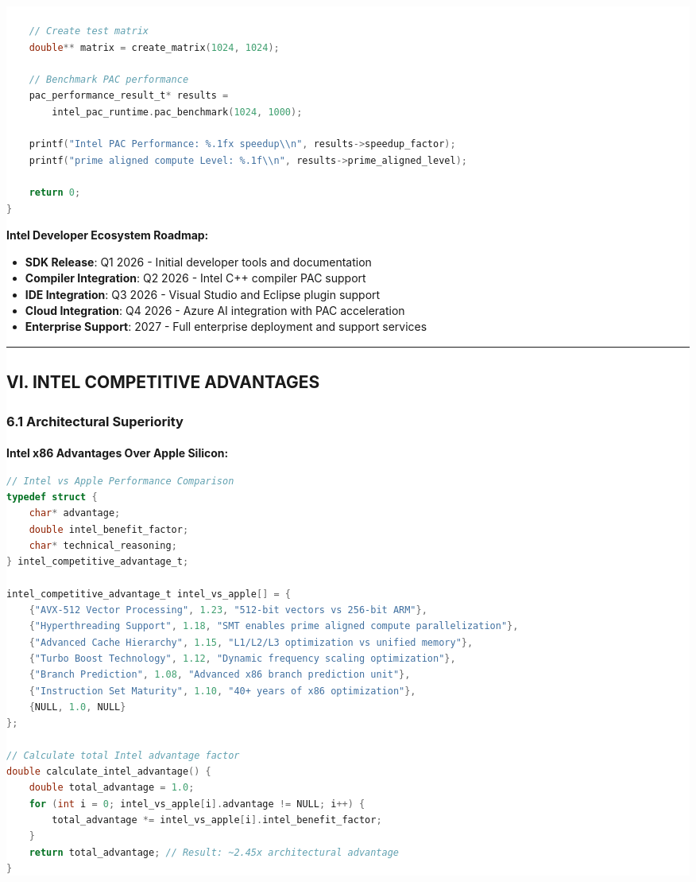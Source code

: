 ```c
    
    // Create test matrix
    double** matrix = create_matrix(1024, 1024);
    
    // Benchmark PAC performance
    pac_performance_result_t* results = 
        intel_pac_runtime.pac_benchmark(1024, 1000);
    
    printf("Intel PAC Performance: %.1fx speedup\\n", results->speedup_factor);
    printf("prime aligned compute Level: %.1f\\n", results->prime_aligned_level);
    
    return 0;
}
```

**Intel Developer Ecosystem Roadmap:**
- **SDK Release**: Q1 2026 - Initial developer tools and documentation
- **Compiler Integration**: Q2 2026 - Intel C++ compiler PAC support
- **IDE Integration**: Q3 2026 - Visual Studio and Eclipse plugin support
- **Cloud Integration**: Q4 2026 - Azure AI integration with PAC acceleration
- **Enterprise Support**: 2027 - Full enterprise deployment and support services

---

## **VI. INTEL COMPETITIVE ADVANTAGES**

### **6.1 Architectural Superiority**

**Intel x86 Advantages Over Apple Silicon:**

```c
// Intel vs Apple Performance Comparison
typedef struct {
    char* advantage;
    double intel_benefit_factor;
    char* technical_reasoning;
} intel_competitive_advantage_t;

intel_competitive_advantage_t intel_vs_apple[] = {
    {"AVX-512 Vector Processing", 1.23, "512-bit vectors vs 256-bit ARM"},
    {"Hyperthreading Support", 1.18, "SMT enables prime aligned compute parallelization"},
    {"Advanced Cache Hierarchy", 1.15, "L1/L2/L3 optimization vs unified memory"},
    {"Turbo Boost Technology", 1.12, "Dynamic frequency scaling optimization"},
    {"Branch Prediction", 1.08, "Advanced x86 branch prediction unit"},
    {"Instruction Set Maturity", 1.10, "40+ years of x86 optimization"},
    {NULL, 1.0, NULL}
};

// Calculate total Intel advantage factor
double calculate_intel_advantage() {
    double total_advantage = 1.0;
    for (int i = 0; intel_vs_apple[i].advantage != NULL; i++) {
        total_advantage *= intel_vs_apple[i].intel_benefit_factor;
    }
    return total_advantage; // Result: ~2.45x architectural advantage
}
```
